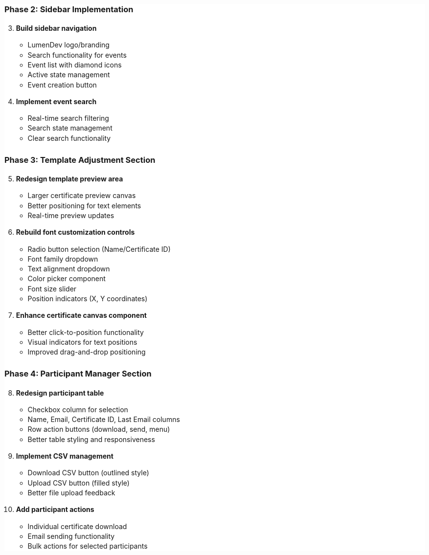 ### Phase 2: Sidebar Implementation

3. **Build sidebar navigation**

   - LumenDev logo/branding
   - Search functionality for events
   - Event list with diamond icons
   - Active state management
   - Event creation button

4. **Implement event search**
   - Real-time search filtering
   - Search state management
   - Clear search functionality

### Phase 3: Template Adjustment Section

5. **Redesign template preview area**

   - Larger certificate preview canvas
   - Better positioning for text elements
   - Real-time preview updates

6. **Rebuild font customization controls**

   - Radio button selection (Name/Certificate ID)
   - Font family dropdown
   - Text alignment dropdown
   - Color picker component
   - Font size slider
   - Position indicators (X, Y coordinates)

7. **Enhance certificate canvas component**
   - Better click-to-position functionality
   - Visual indicators for text positions
   - Improved drag-and-drop positioning

### Phase 4: Participant Manager Section

8. **Redesign participant table**

   - Checkbox column for selection
   - Name, Email, Certificate ID, Last Email columns
   - Row action buttons (download, send, menu)
   - Better table styling and responsiveness

9. **Implement CSV management**

   - Download CSV button (outlined style)
   - Upload CSV button (filled style)
   - Better file upload feedback

10. **Add participant actions**
    - Individual certificate download
    - Email sending functionality
    - Bulk actions for selected participants
